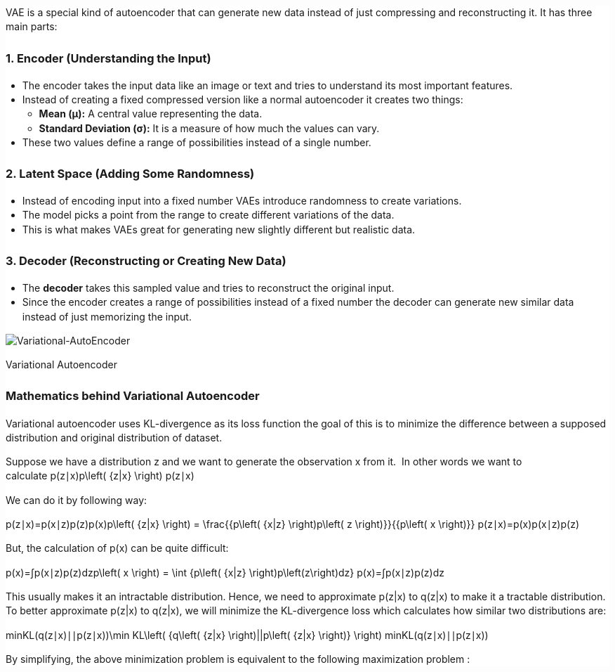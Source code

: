 VAE is a special kind of autoencoder that can generate new data instead of just compressing and reconstructing it. It has three main parts:

### **1\. Encoder (Understanding the Input)**

- The encoder takes the input data like an image or text and tries to understand its most important features.
- Instead of creating a fixed compressed version like a normal autoencoder it creates two things:
  - **Mean (μ):** A central value representing the data.
  - **Standard Deviation (σ):** It is a measure of how much the values can vary.
- These two values define a range of possibilities instead of a single number.

### **2\. Latent Space (Adding Some Randomness)**

- Instead of encoding input into a fixed number VAEs introduce randomness to create variations.
- The model picks a point from the range to create different variations of the data.
- This is what makes VAEs great for generating new slightly different but realistic data.

### **3\. Decoder (Reconstructing or Creating New Data)**

- The **decoder** takes this sampled value and tries to reconstruct the original input.
- Since the encoder creates a range of possibilities instead of a fixed number the decoder can generate new similar data instead of just memorizing the input.

![Variational-AutoEncoder](https://media.geeksforgeeks.org/wp-content/uploads/20231201153426/Variational-AutoEncoder.png)

Variational Autoencoder

### **Mathematics behind Variational Autoencoder**

Variational autoencoder uses KL-divergence as its loss function the goal of this is to minimize the difference between a supposed distribution and original distribution of dataset.

Suppose we have a distribution z and we want to generate the observation x from it.  In other words we want to calculate p(z∣x)p\\left( {z\|x} \\right) p(z∣x)

We can do it by following way:

p(z∣x)=p(x∣z)p(z)p(x)p\\left( {z\|x} \\right) = \\frac{{p\\left( {x\|z} \\right)p\\left( z \\right)}}{{p\\left( x \\right)}} p(z∣x)=p(x)p(x∣z)p(z)​

But, the calculation of p(x) can be quite difficult:

p(x)=∫p(x∣z)p(z)dzp\\left( x \\right) = \\int {p\\left( {x\|z} \\right)p\\left(z\\right)dz} p(x)=∫p(x∣z)p(z)dz

This usually makes it an intractable distribution. Hence, we need to approximate p(z\|x) to q(z\|x) to make it a tractable distribution. To better approximate p(z\|x) to q(z\|x), we will minimize the KL-divergence loss which calculates how similar two distributions are:

min⁡KL(q(z∣x)∣∣p(z∣x))\\min KL\\left( {q\\left( {z\|x} \\right)\|\|p\\left( {z\|x} \\right)} \\right) minKL(q(z∣x)∣∣p(z∣x))

By simplifying, the above minimization problem is equivalent to the following maximization problem :
